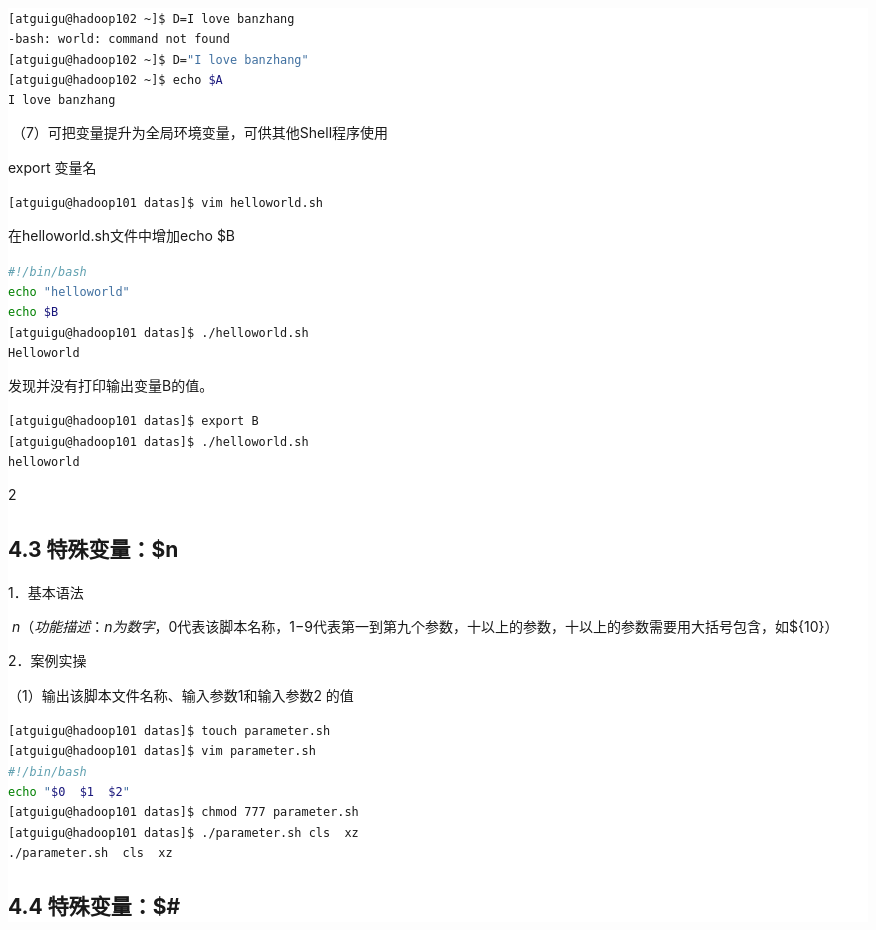 ```bash
[atguigu@hadoop102 ~]$ D=I love banzhang
-bash: world: command not found
[atguigu@hadoop102 ~]$ D="I love banzhang"
[atguigu@hadoop102 ~]$ echo $A
I love banzhang
```

​	（7）可把变量提升为全局环境变量，可供其他Shell程序使用

export 变量名

```bash
[atguigu@hadoop101 datas]$ vim helloworld.sh 
```

在helloworld.sh文件中增加echo $B

```bash
#!/bin/bash
echo "helloworld"
echo $B
[atguigu@hadoop101 datas]$ ./helloworld.sh 
Helloworld
```

发现并没有打印输出变量B的值。

```bash
[atguigu@hadoop101 datas]$ export B
[atguigu@hadoop101 datas]$ ./helloworld.sh 
helloworld
```

2

## 4.3 特殊变量：$n

1．基本语法

​	$n	（功能描述：n为数字，$0代表该脚本名称，$1-$9代表第一到第九个参数，十以上的参数，十以上的参数需要用大括号包含，如${10}）

2．案例实操

（1）输出该脚本文件名称、输入参数1和输入参数2 的值

```bash
[atguigu@hadoop101 datas]$ touch parameter.sh 
[atguigu@hadoop101 datas]$ vim parameter.sh
#!/bin/bash
echo "$0  $1  $2"
[atguigu@hadoop101 datas]$ chmod 777 parameter.sh
[atguigu@hadoop101 datas]$ ./parameter.sh cls  xz
./parameter.sh  cls  xz
```

## 4.4 特殊变量：$#
